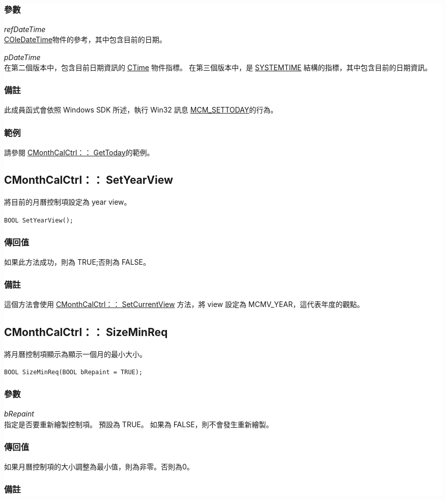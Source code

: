 ### <a name="parameters"></a>參數

*refDateTime*<br/>
[COleDateTime](../../atl-mfc-shared/reference/coledatetime-class.md)物件的參考，其中包含目前的日期。

*pDateTime*<br/>
在第二個版本中，包含目前日期資訊的 [CTime](../../atl-mfc-shared/reference/ctime-class.md) 物件指標。 在第三個版本中，是 [SYSTEMTIME](/windows/win32/api/minwinbase/ns-minwinbase-systemtime) 結構的指標，其中包含目前的日期資訊。

### <a name="remarks"></a>備註

此成員函式會依照 Windows SDK 所述，執行 Win32 訊息 [MCM_SETTODAY](/windows/win32/Controls/mcm-settoday)的行為。

### <a name="example"></a>範例

  請參閱 [CMonthCalCtrl：： GetToday](#gettoday)的範例。

## <a name="cmonthcalctrlsetyearview"></a><a name="setyearview"></a> CMonthCalCtrl：： SetYearView

將目前的月曆控制項設定為 year view。

```
BOOL SetYearView();
```

### <a name="return-value"></a>傳回值

如果此方法成功，則為 TRUE;否則為 FALSE。

### <a name="remarks"></a>備註

這個方法會使用 [CMonthCalCtrl：： SetCurrentView](#setcurrentview) 方法，將 view 設定為 MCMV_YEAR，這代表年度的觀點。

## <a name="cmonthcalctrlsizeminreq"></a><a name="sizeminreq"></a> CMonthCalCtrl：： SizeMinReq

將月曆控制項顯示為顯示一個月的最小大小。

```
BOOL SizeMinReq(BOOL bRepaint = TRUE);
```

### <a name="parameters"></a>參數

*bRepaint*<br/>
指定是否要重新繪製控制項。 預設為 TRUE。 如果為 FALSE，則不會發生重新繪製。

### <a name="return-value"></a>傳回值

如果月曆控制項的大小調整為最小值，則為非零。否則為0。

### <a name="remarks"></a>備註
